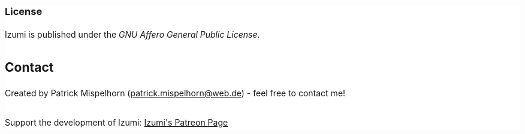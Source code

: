 ### License <a name="license"></a>
Izumi is published under the *GNU Affero General Public License*.
## Contact <a name="contact"></a>
Created by Patrick Mispelhorn (patrick.mispelhorn@web.de) - feel free to contact me!
## 

Support the development of Izumi:
[Izumi's Patreon Page](https://www.patreon.com/user?u=59017530)
